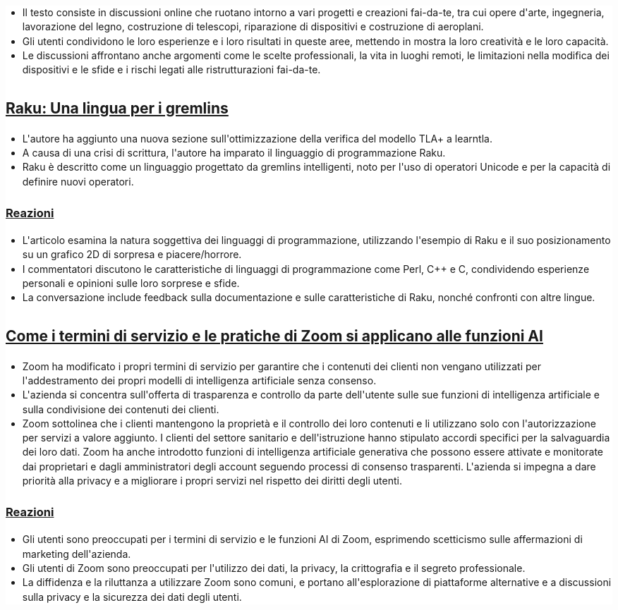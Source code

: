 - Il testo consiste in discussioni online che ruotano intorno a vari progetti e creazioni fai-da-te, tra cui opere d'arte, ingegneria, lavorazione del legno, costruzione di telescopi, riparazione di dispositivi e costruzione di aeroplani.
- Gli utenti condividono le loro esperienze e i loro risultati in queste aree, mettendo in mostra la loro creatività e le loro capacità.
- Le discussioni affrontano anche argomenti come le scelte professionali, la vita in luoghi remoti, le limitazioni nella modifica dei dispositivi e le sfide e i rischi legati alle ristrutturazioni fai-da-te.

## [Raku: Una lingua per i gremlins](https://buttondown.email/hillelwayne/archive/raku-a-language-for-gremlins/)

- L'autore ha aggiunto una nuova sezione sull'ottimizzazione della verifica del modello TLA+ a learntla.
- A causa di una crisi di scrittura, l'autore ha imparato il linguaggio di programmazione Raku.
- Raku è descritto come un linguaggio progettato da gremlins intelligenti, noto per l'uso di operatori Unicode e per la capacità di definire nuovi operatori.

### [Reazioni](https://news.ycombinator.com/item?id=37040681)

- L'articolo esamina la natura soggettiva dei linguaggi di programmazione, utilizzando l'esempio di Raku e il suo posizionamento su un grafico 2D di sorpresa e piacere/horrore.
- I commentatori discutono le caratteristiche di linguaggi di programmazione come Perl, C++ e C, condividendo esperienze personali e opinioni sulle loro sorprese e sfide.
- La conversazione include feedback sulla documentazione e sulle caratteristiche di Raku, nonché confronti con altre lingue.

## [Come i termini di servizio e le pratiche di Zoom si applicano alle funzioni AI](https://blog.zoom.us/zooms-term-service-ai/)

- Zoom ha modificato i propri termini di servizio per garantire che i contenuti dei clienti non vengano utilizzati per l'addestramento dei propri modelli di intelligenza artificiale senza consenso.
- L'azienda si concentra sull'offerta di trasparenza e controllo da parte dell'utente sulle sue funzioni di intelligenza artificiale e sulla condivisione dei contenuti dei clienti.
- Zoom sottolinea che i clienti mantengono la proprietà e il controllo dei loro contenuti e li utilizzano solo con l'autorizzazione per servizi a valore aggiunto. I clienti del settore sanitario e dell'istruzione hanno stipulato accordi specifici per la salvaguardia dei loro dati. Zoom ha anche introdotto funzioni di intelligenza artificiale generativa che possono essere attivate e monitorate dai proprietari e dagli amministratori degli account seguendo processi di consenso trasparenti. L'azienda si impegna a dare priorità alla privacy e a migliorare i propri servizi nel rispetto dei diritti degli utenti.

### [Reazioni](https://news.ycombinator.com/item?id=37037196)

- Gli utenti sono preoccupati per i termini di servizio e le funzioni AI di Zoom, esprimendo scetticismo sulle affermazioni di marketing dell'azienda.
- Gli utenti di Zoom sono preoccupati per l'utilizzo dei dati, la privacy, la crittografia e il segreto professionale.
- La diffidenza e la riluttanza a utilizzare Zoom sono comuni, e portano all'esplorazione di piattaforme alternative e a discussioni sulla privacy e la sicurezza dei dati degli utenti.
